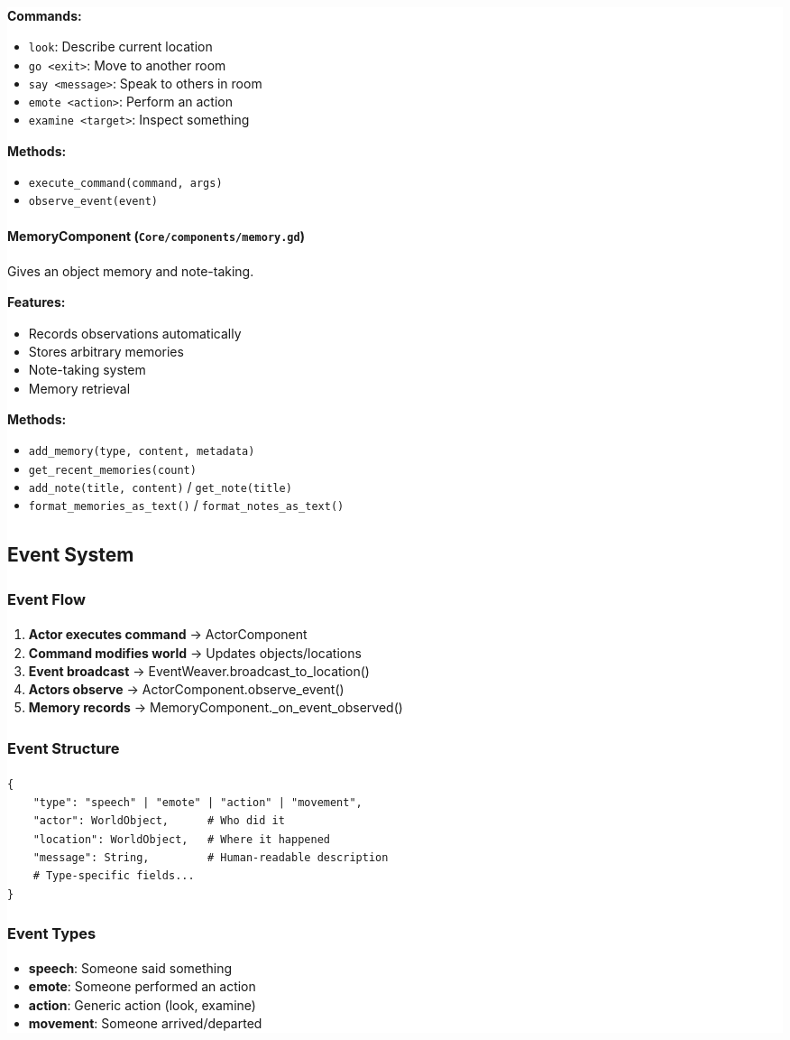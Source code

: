 **Commands:**
- `look`: Describe current location
- `go <exit>`: Move to another room
- `say <message>`: Speak to others in room
- `emote <action>`: Perform an action
- `examine <target>`: Inspect something

**Methods:**
- `execute_command(command, args)`
- `observe_event(event)`

#### MemoryComponent (`Core/components/memory.gd`)
Gives an object memory and note-taking.

**Features:**
- Records observations automatically
- Stores arbitrary memories
- Note-taking system
- Memory retrieval

**Methods:**
- `add_memory(type, content, metadata)`
- `get_recent_memories(count)`
- `add_note(title, content)` / `get_note(title)`
- `format_memories_as_text()` / `format_notes_as_text()`

## Event System

### Event Flow

1. **Actor executes command** → ActorComponent
2. **Command modifies world** → Updates objects/locations
3. **Event broadcast** → EventWeaver.broadcast_to_location()
4. **Actors observe** → ActorComponent.observe_event()
5. **Memory records** → MemoryComponent._on_event_observed()

### Event Structure

```gdscript
{
	"type": "speech" | "emote" | "action" | "movement",
	"actor": WorldObject,      # Who did it
	"location": WorldObject,   # Where it happened
	"message": String,         # Human-readable description
	# Type-specific fields...
}
```

### Event Types

- **speech**: Someone said something
- **emote**: Someone performed an action
- **action**: Generic action (look, examine)
- **movement**: Someone arrived/departed
